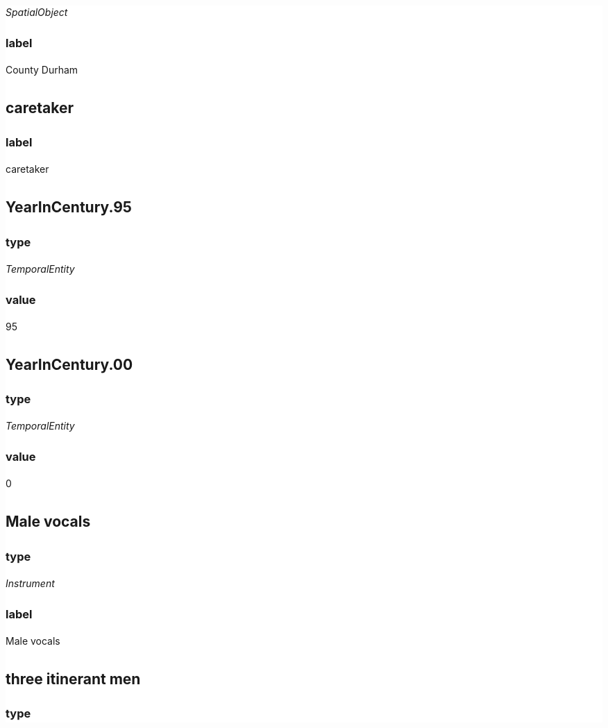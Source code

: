 
*SpatialObject*

### label


County Durham

## caretaker

### label


caretaker

## YearInCentury.95

### type


*TemporalEntity*

### value


95

## YearInCentury.00

### type


*TemporalEntity*

### value


0

## Male vocals

### type


*Instrument*

### label


Male vocals

## three itinerant men

### type
